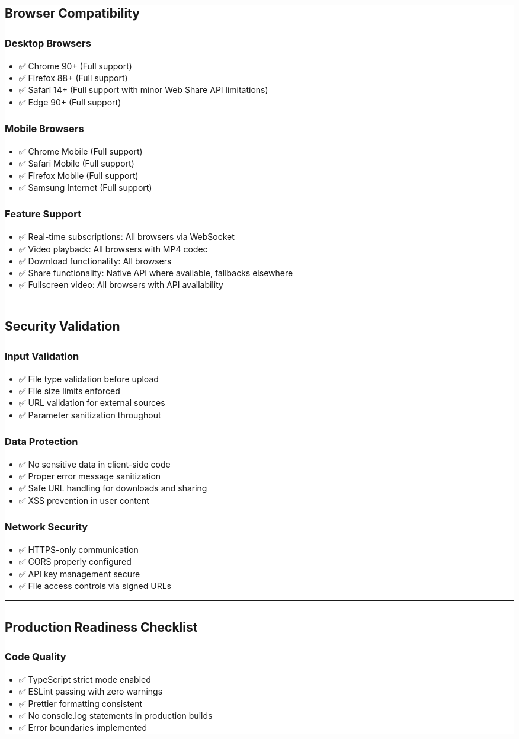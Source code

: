 
## Browser Compatibility

### Desktop Browsers
- ✅ Chrome 90+ (Full support)
- ✅ Firefox 88+ (Full support)
- ✅ Safari 14+ (Full support with minor Web Share API limitations)
- ✅ Edge 90+ (Full support)

### Mobile Browsers
- ✅ Chrome Mobile (Full support)
- ✅ Safari Mobile (Full support)
- ✅ Firefox Mobile (Full support)
- ✅ Samsung Internet (Full support)

### Feature Support
- ✅ Real-time subscriptions: All browsers via WebSocket
- ✅ Video playback: All browsers with MP4 codec
- ✅ Download functionality: All browsers
- ✅ Share functionality: Native API where available, fallbacks elsewhere
- ✅ Fullscreen video: All browsers with API availability

---

## Security Validation

### Input Validation
- ✅ File type validation before upload
- ✅ File size limits enforced
- ✅ URL validation for external sources
- ✅ Parameter sanitization throughout

### Data Protection
- ✅ No sensitive data in client-side code
- ✅ Proper error message sanitization
- ✅ Safe URL handling for downloads and sharing
- ✅ XSS prevention in user content

### Network Security
- ✅ HTTPS-only communication
- ✅ CORS properly configured
- ✅ API key management secure
- ✅ File access controls via signed URLs

---

## Production Readiness Checklist

### Code Quality
- ✅ TypeScript strict mode enabled
- ✅ ESLint passing with zero warnings
- ✅ Prettier formatting consistent
- ✅ No console.log statements in production builds
- ✅ Error boundaries implemented
